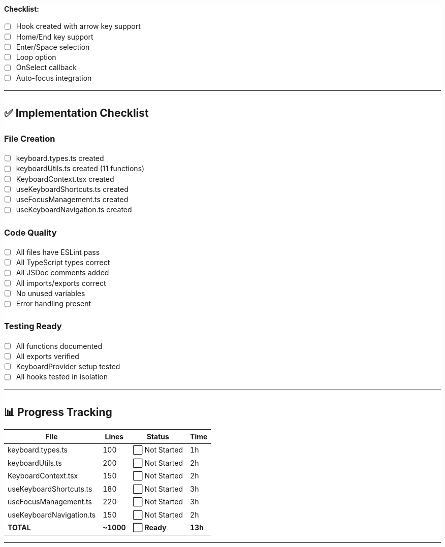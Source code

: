 **Checklist:**
- [ ] Hook created with arrow key support
- [ ] Home/End key support
- [ ] Enter/Space selection
- [ ] Loop option
- [ ] OnSelect callback
- [ ] Auto-focus integration

---

## ✅ Implementation Checklist

### File Creation
- [ ] keyboard.types.ts created
- [ ] keyboardUtils.ts created (11 functions)
- [ ] KeyboardContext.tsx created
- [ ] useKeyboardShortcuts.ts created
- [ ] useFocusManagement.ts created
- [ ] useKeyboardNavigation.ts created

### Code Quality
- [ ] All files have ESLint pass
- [ ] All TypeScript types correct
- [ ] All JSDoc comments added
- [ ] All imports/exports correct
- [ ] No unused variables
- [ ] Error handling present

### Testing Ready
- [ ] All functions documented
- [ ] All exports verified
- [ ] KeyboardProvider setup tested
- [ ] All hooks tested in isolation

---

## 📊 Progress Tracking

| File | Lines | Status | Time |
|------|-------|--------|------|
| keyboard.types.ts | 100 | ⬜ Not Started | 1h |
| keyboardUtils.ts | 200 | ⬜ Not Started | 2h |
| KeyboardContext.tsx | 150 | ⬜ Not Started | 2h |
| useKeyboardShortcuts.ts | 180 | ⬜ Not Started | 3h |
| useFocusManagement.ts | 220 | ⬜ Not Started | 3h |
| useKeyboardNavigation.ts | 150 | ⬜ Not Started | 2h |
| **TOTAL** | **~1000** | **⬜ Ready** | **13h** |

---